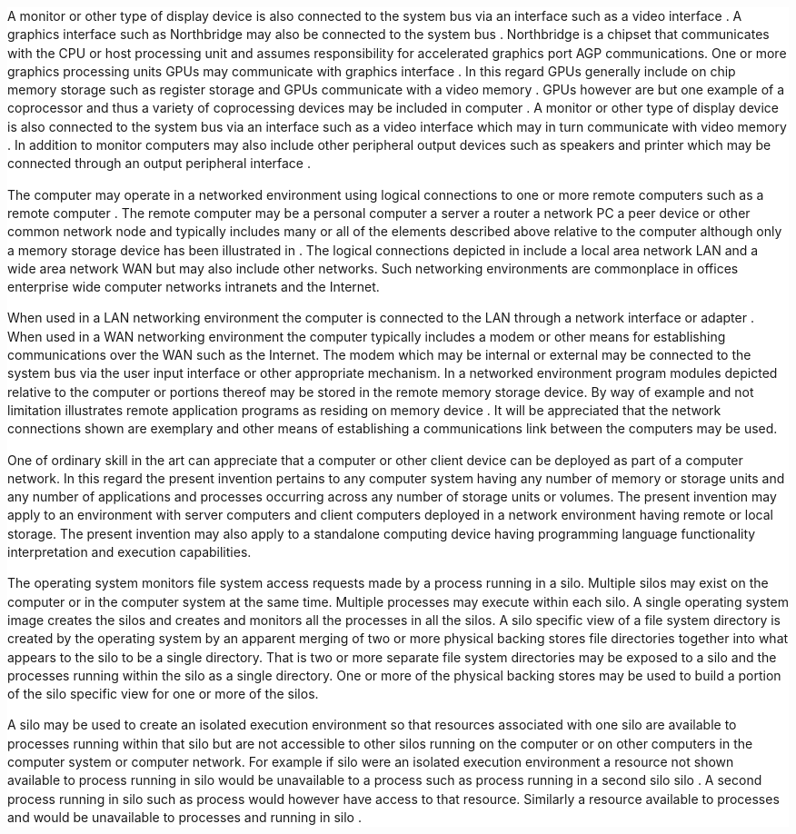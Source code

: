 A monitor or other type of display device is also connected to the system bus via an interface such as a video interface . A graphics interface such as Northbridge may also be connected to the system bus . Northbridge is a chipset that communicates with the CPU or host processing unit and assumes responsibility for accelerated graphics port AGP communications. One or more graphics processing units GPUs may communicate with graphics interface . In this regard GPUs generally include on chip memory storage such as register storage and GPUs communicate with a video memory . GPUs however are but one example of a coprocessor and thus a variety of coprocessing devices may be included in computer . A monitor or other type of display device is also connected to the system bus via an interface such as a video interface which may in turn communicate with video memory . In addition to monitor computers may also include other peripheral output devices such as speakers and printer which may be connected through an output peripheral interface .

The computer may operate in a networked environment using logical connections to one or more remote computers such as a remote computer . The remote computer may be a personal computer a server a router a network PC a peer device or other common network node and typically includes many or all of the elements described above relative to the computer although only a memory storage device has been illustrated in . The logical connections depicted in include a local area network LAN and a wide area network WAN but may also include other networks. Such networking environments are commonplace in offices enterprise wide computer networks intranets and the Internet.

When used in a LAN networking environment the computer is connected to the LAN through a network interface or adapter . When used in a WAN networking environment the computer typically includes a modem or other means for establishing communications over the WAN such as the Internet. The modem which may be internal or external may be connected to the system bus via the user input interface or other appropriate mechanism. In a networked environment program modules depicted relative to the computer or portions thereof may be stored in the remote memory storage device. By way of example and not limitation illustrates remote application programs as residing on memory device . It will be appreciated that the network connections shown are exemplary and other means of establishing a communications link between the computers may be used.

One of ordinary skill in the art can appreciate that a computer or other client device can be deployed as part of a computer network. In this regard the present invention pertains to any computer system having any number of memory or storage units and any number of applications and processes occurring across any number of storage units or volumes. The present invention may apply to an environment with server computers and client computers deployed in a network environment having remote or local storage. The present invention may also apply to a standalone computing device having programming language functionality interpretation and execution capabilities.

The operating system monitors file system access requests made by a process running in a silo. Multiple silos may exist on the computer or in the computer system at the same time. Multiple processes may execute within each silo. A single operating system image creates the silos and creates and monitors all the processes in all the silos. A silo specific view of a file system directory is created by the operating system by an apparent merging of two or more physical backing stores file directories together into what appears to the silo to be a single directory. That is two or more separate file system directories may be exposed to a silo and the processes running within the silo as a single directory. One or more of the physical backing stores may be used to build a portion of the silo specific view for one or more of the silos.

A silo may be used to create an isolated execution environment so that resources associated with one silo are available to processes running within that silo but are not accessible to other silos running on the computer or on other computers in the computer system or computer network. For example if silo were an isolated execution environment a resource not shown available to process running in silo would be unavailable to a process such as process running in a second silo silo . A second process running in silo such as process would however have access to that resource. Similarly a resource available to processes and would be unavailable to processes and running in silo .
